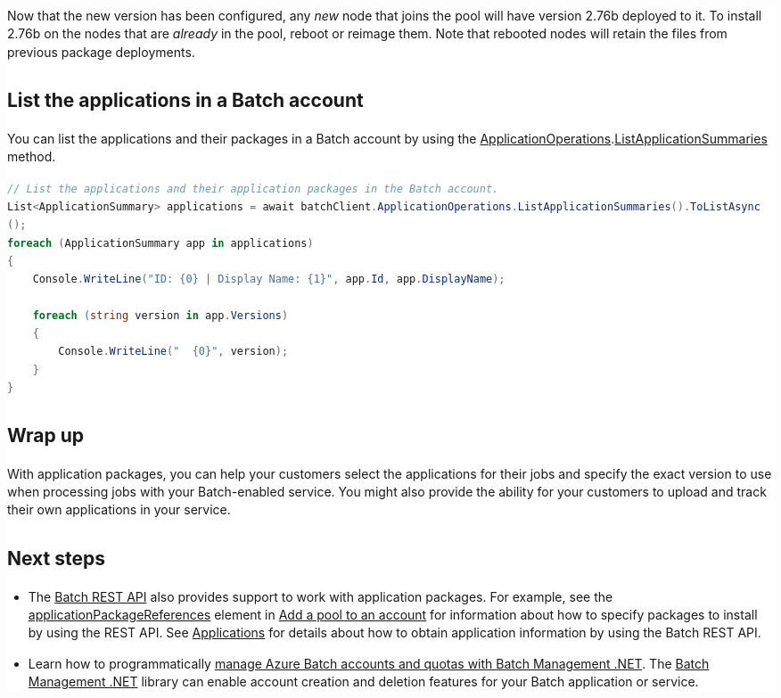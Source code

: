 Now that the new version has been configured, any *new* node that joins the pool will have version 2.76b deployed to it. To install 2.76b on the nodes that are *already* in the pool, reboot or reimage them. Note that rebooted nodes will retain the files from previous package deployments.

## List the applications in a Batch account

You can list the applications and their packages in a Batch account by using the [ApplicationOperations][net_appops].[ListApplicationSummaries][net_appops_listappsummaries] method.

```csharp
// List the applications and their application packages in the Batch account.
List<ApplicationSummary> applications = await batchClient.ApplicationOperations.ListApplicationSummaries().ToListAsync();
foreach (ApplicationSummary app in applications)
{
    Console.WriteLine("ID: {0} | Display Name: {1}", app.Id, app.DisplayName);

    foreach (string version in app.Versions)
    {
        Console.WriteLine("  {0}", version);
    }
}
```

## Wrap up

With application packages, you can help your customers select the applications for their jobs and specify the exact version to use when processing jobs with your Batch-enabled service. You might also provide the ability for your customers to upload and track their own applications in your service.

## Next steps

* The [Batch REST API][api_rest] also provides support to work with application packages. For example, see the [applicationPackageReferences][rest_add_pool_with_packages] element in [Add a pool to an account][rest_add_pool] for information about how to specify packages to install by using the REST API. See [Applications][rest_applications] for details about how to obtain application information by using the Batch REST API.

* Learn how to programmatically [manage Azure Batch accounts and quotas with Batch Management .NET](batch-management-dotnet.md). The [Batch Management .NET][api_net_mgmt] library can enable account creation and deletion features for your Batch application or service.

[api_net]: http://msdn.microsoft.com/library/azure/mt348682.aspx
[api_net_mgmt]: https://msdn.microsoft.com/library/azure/mt463120.aspx
[api_rest]: http://msdn.microsoft.com/library/azure/dn820158.aspx
[batch_mgmt_nuget]: https://www.nuget.org/packages/Microsoft.Azure.Management.Batch/
[github_samples]: https://github.com/Azure/azure-batch-samples
[storage_pricing]: https://azure.microsoft.com/pricing/details/storage/
[net_appops]: https://msdn.microsoft.com/library/azure/microsoft.azure.batch.applicationoperations.aspx
[net_appops_listappsummaries]: https://msdn.microsoft.com/library/azure/microsoft.azure.batch.applicationoperations.listapplicationsummaries.aspx
[net_cloudpool]: https://msdn.microsoft.com/library/azure/microsoft.azure.batch.cloudpool.aspx
[net_cloudpool_pkgref]: https://msdn.microsoft.com/library/azure/microsoft.azure.batch.cloudpool.applicationpackagereferences.aspx
[net_cloudtask]: https://msdn.microsoft.com/library/microsoft.azure.batch.cloudtask.aspx
[net_cloudtask_pkgref]: https://msdn.microsoft.com/library/microsoft.azure.batch.cloudtask.applicationpackagereferences.aspx
[net_nodestate]: https://msdn.microsoft.com/library/azure/microsoft.azure.batch.computenode.state.aspx
[net_pkgref]: https://msdn.microsoft.com/library/azure/microsoft.azure.batch.applicationpackagereference.aspx
[portal]: https://portal.azure.com
[rest_applications]: https://msdn.microsoft.com/library/azure/mt643945.aspx
[rest_add_pool]: https://msdn.microsoft.com/library/azure/dn820174.aspx
[rest_add_pool_with_packages]: https://msdn.microsoft.com/library/azure/dn820174.aspx#bk_apkgreference

[1]: ./media/batch-application-packages/app_pkg_01.png "Application packages high-level diagram"
[2]: ./media/batch-application-packages/app_pkg_02.png "Applications tile in Azure portal"
[3]: ./media/batch-application-packages/app_pkg_03.png "Applications blade in Azure portal"
[4]: ./media/batch-application-packages/app_pkg_04.png "Application details blade in Azure portal"
[5]: ./media/batch-application-packages/app_pkg_05.png "New application blade in Azure portal"
[7]: ./media/batch-application-packages/app_pkg_07.png "Update or delete packages drop-down in Azure portal"
[8]: ./media/batch-application-packages/app_pkg_08.png "New application package blade in Azure portal"
[9]: ./media/batch-application-packages/app_pkg_09.png "No linked Storage account alert"
[10]: ./media/batch-application-packages/app_pkg_10.png "Choose storage account blade in Azure portal"
[11]: ./media/batch-application-packages/app_pkg_11.png "Update package blade in Azure portal"
[12]: ./media/batch-application-packages/app_pkg_12.png "Delete package confirmation dialog in Azure portal"
